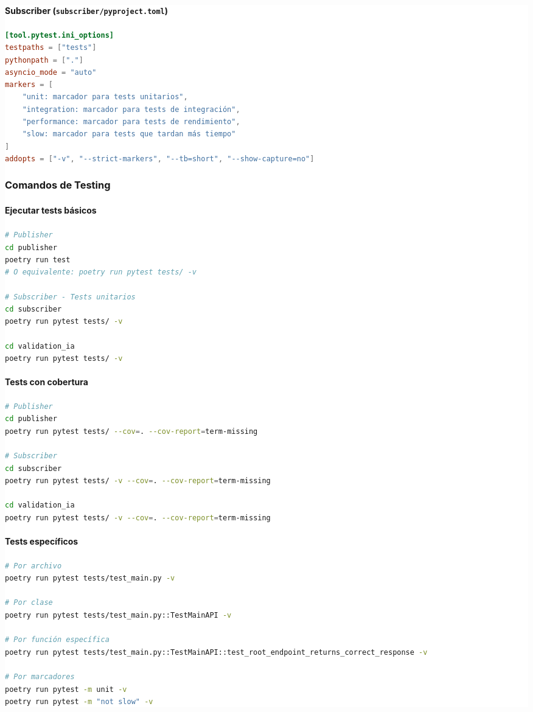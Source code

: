 #### Subscriber (`subscriber/pyproject.toml`)
```toml
[tool.pytest.ini_options]
testpaths = ["tests"]
pythonpath = ["."]
asyncio_mode = "auto"
markers = [
    "unit: marcador para tests unitarios",
    "integration: marcador para tests de integración",
    "performance: marcador para tests de rendimiento",
    "slow: marcador para tests que tardan más tiempo"
]
addopts = ["-v", "--strict-markers", "--tb=short", "--show-capture=no"]
```

### Comandos de Testing

#### Ejecutar tests básicos
```bash
# Publisher
cd publisher
poetry run test
# O equivalente: poetry run pytest tests/ -v

# Subscriber - Tests unitarios
cd subscriber
poetry run pytest tests/ -v

cd validation_ia
poetry run pytest tests/ -v
```

#### Tests con cobertura
```bash
# Publisher
cd publisher
poetry run pytest tests/ --cov=. --cov-report=term-missing

# Subscriber
cd subscriber
poetry run pytest tests/ -v --cov=. --cov-report=term-missing

cd validation_ia
poetry run pytest tests/ -v --cov=. --cov-report=term-missing
```

#### Tests específicos
```bash
# Por archivo
poetry run pytest tests/test_main.py -v

# Por clase
poetry run pytest tests/test_main.py::TestMainAPI -v

# Por función específica
poetry run pytest tests/test_main.py::TestMainAPI::test_root_endpoint_returns_correct_response -v

# Por marcadores
poetry run pytest -m unit -v
poetry run pytest -m "not slow" -v
```
